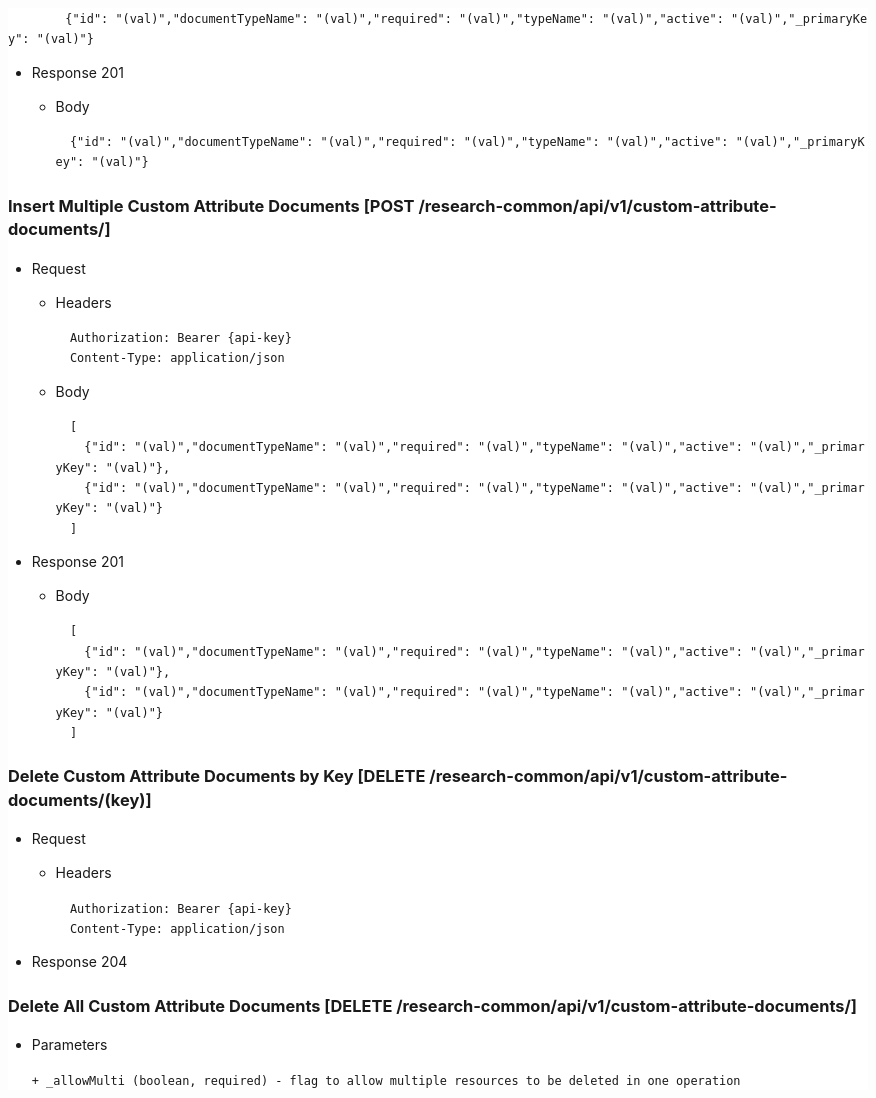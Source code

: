             {"id": "(val)","documentTypeName": "(val)","required": "(val)","typeName": "(val)","active": "(val)","_primaryKey": "(val)"}
			
+ Response 201
    
    + Body
            
            {"id": "(val)","documentTypeName": "(val)","required": "(val)","typeName": "(val)","active": "(val)","_primaryKey": "(val)"}
            
### Insert Multiple Custom Attribute Documents [POST /research-common/api/v1/custom-attribute-documents/]

+ Request

    + Headers

            Authorization: Bearer {api-key}   
            Content-Type: application/json

    + Body
    
            [
              {"id": "(val)","documentTypeName": "(val)","required": "(val)","typeName": "(val)","active": "(val)","_primaryKey": "(val)"},
              {"id": "(val)","documentTypeName": "(val)","required": "(val)","typeName": "(val)","active": "(val)","_primaryKey": "(val)"}
            ]
			
+ Response 201
    
    + Body
            
            [
              {"id": "(val)","documentTypeName": "(val)","required": "(val)","typeName": "(val)","active": "(val)","_primaryKey": "(val)"},
              {"id": "(val)","documentTypeName": "(val)","required": "(val)","typeName": "(val)","active": "(val)","_primaryKey": "(val)"}
            ]
### Delete Custom Attribute Documents by Key [DELETE /research-common/api/v1/custom-attribute-documents/(key)]
	 
+ Request

    + Headers

            Authorization: Bearer {api-key}
            Content-Type: application/json

+ Response 204

### Delete All Custom Attribute Documents [DELETE /research-common/api/v1/custom-attribute-documents/]

+ Parameters

      + _allowMulti (boolean, required) - flag to allow multiple resources to be deleted in one operation
